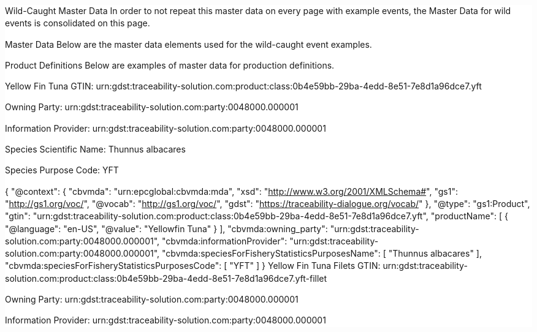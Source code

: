 

Wild-Caught Master Data
In order to not repeat this master data on every page with example events, the Master Data for wild events is consolidated on this page.

Master Data
Below are the master data elements used for the wild-caught event examples.

Product Definitions
Below are examples of master data for production definitions.

Yellow Fin Tuna
GTIN: urn:gdst:traceability-solution.com:product:class:0b4e59bb-29ba-4edd-8e51-7e8d1a96dce7.yft

Owning Party: urn:gdst:traceability-solution.com:party:0048000.000001

Information Provider: urn:gdst:traceability-solution.com:party:0048000.000001

Species Scientific Name: Thunnus albacares

Species Purpose Code: YFT

{
    "@context": {
      "cbvmda": "urn:epcglobal:cbvmda:mda",
      "xsd": "http://www.w3.org/2001/XMLSchema#",
      "gs1": "http://gs1.org/voc/",
      "@vocab": "http://gs1.org/voc/",
      "gdst": "https://traceability-dialogue.org/vocab/"
    },
    "@type": "gs1:Product",
    "gtin": "urn:gdst:traceability-solution.com:product:class:0b4e59bb-29ba-4edd-8e51-7e8d1a96dce7.yft",
    "productName": [
      {
        "@language": "en-US",
        "@value": "Yellowfin Tuna"
      }
    ],
    "cbvmda:owning_party": "urn:gdst:traceability-solution.com:party:0048000.000001",
    "cbvmda:informationProvider": "urn:gdst:traceability-solution.com:party:0048000.000001",
    "cbvmda:speciesForFisheryStatisticsPurposesName": [
      "Thunnus albacares"
    ],
    "cbvmda:speciesForFisheryStatisticsPurposesCode": [
      "YFT"
    ]
}
Yellow Fin Tuna Filets
GTIN: urn:gdst:traceability-solution.com:product:class:0b4e59bb-29ba-4edd-8e51-7e8d1a96dce7.yft-fillet

Owning Party: urn:gdst:traceability-solution.com:party:0048000.000001

Information Provider: urn:gdst:traceability-solution.com:party:0048000.000001
